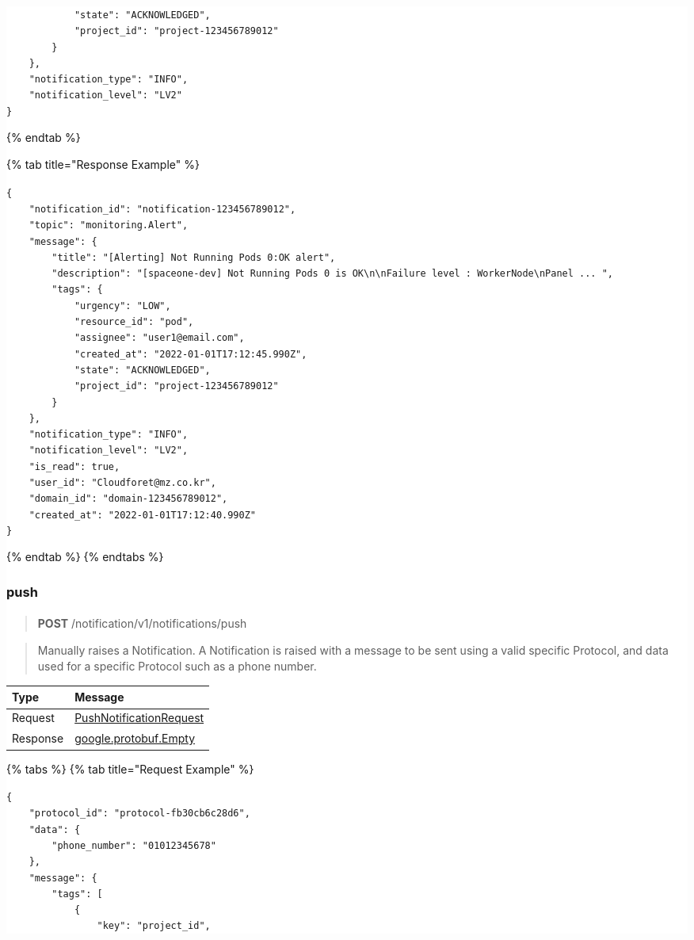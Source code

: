 ```text
            "state": "ACKNOWLEDGED",
            "project_id": "project-123456789012"
        }
    },
    "notification_type": "INFO",
    "notification_level": "LV2"
}
```
{% endtab %}

{% tab title="Response Example" %}
```text
{
    "notification_id": "notification-123456789012",
    "topic": "monitoring.Alert",
    "message": {
        "title": "[Alerting] Not Running Pods 0:OK alert",
        "description": "[spaceone-dev] Not Running Pods 0 is OK\n\nFailure level : WorkerNode\nPanel ... ",
        "tags": {
            "urgency": "LOW",
            "resource_id": "pod",
            "assignee": "user1@email.com",
            "created_at": "2022-01-01T17:12:45.990Z",
            "state": "ACKNOWLEDGED",
            "project_id": "project-123456789012"
        }
    },
    "notification_type": "INFO",
    "notification_level": "LV2",
    "is_read": true,
    "user_id": "Cloudforet@mz.co.kr",
    "domain_id": "domain-123456789012",
    "created_at": "2022-01-01T17:12:40.990Z"
}
```
{% endtab %}
{% endtabs %}
 
 

 
### push
> **POST** /notification/v1/notifications/push
>

> Manually raises a Notification. A Notification is raised with a message to be sent using a valid specific Protocol, and data used for a specific Protocol such as a phone number.

| Type | Message |
| :--- | :--- |
| Request | [PushNotificationRequest](notification.md#pushnotificationrequest) |
| Response | [google.protobuf.Empty](https://github.com/protocolbuffers/protobuf/blob/master/src/google/protobuf/empty.proto) |
{% tabs %}
{% tab title="Request Example" %}
```text
{
    "protocol_id": "protocol-fb30cb6c28d6",
    "data": {
        "phone_number": "01012345678"
    },
    "message": {
        "tags": [
            {
                "key": "project_id",
```